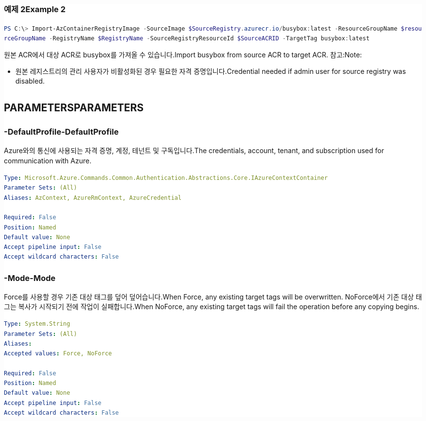 ### <span data-ttu-id="00069-118">예제 2</span><span class="sxs-lookup"><span data-stu-id="00069-118">Example 2</span></span>
```powershell
PS C:\> Import-AzContainerRegistryImage -SourceImage $SourceRegistry.azurecr.io/busybox:latest -ResourceGroupName $resourceGroupName -RegistryName $RegistryName -SourceRegistryResourceId $SourceACRID -TargetTag busybox:latest
```

<span data-ttu-id="00069-119">원본 ACR에서 대상 ACR로 busybox를 가져올 수 있습니다.</span><span class="sxs-lookup"><span data-stu-id="00069-119">Import busybox from source ACR to target ACR.</span></span> <span data-ttu-id="00069-120">참고:</span><span class="sxs-lookup"><span data-stu-id="00069-120">Note:</span></span> 
* <span data-ttu-id="00069-121">원본 레지스트리의 관리 사용자가 비활성화된 경우 필요한 자격 증명입니다.</span><span class="sxs-lookup"><span data-stu-id="00069-121">Credential needed if admin user for source registry was disabled.</span></span>

## <span data-ttu-id="00069-122">PARAMETERS</span><span class="sxs-lookup"><span data-stu-id="00069-122">PARAMETERS</span></span>

### <span data-ttu-id="00069-123">-DefaultProfile</span><span class="sxs-lookup"><span data-stu-id="00069-123">-DefaultProfile</span></span>
<span data-ttu-id="00069-124">Azure와의 통신에 사용되는 자격 증명, 계정, 테넌트 및 구독입니다.</span><span class="sxs-lookup"><span data-stu-id="00069-124">The credentials, account, tenant, and subscription used for communication with Azure.</span></span>

```yaml
Type: Microsoft.Azure.Commands.Common.Authentication.Abstractions.Core.IAzureContextContainer
Parameter Sets: (All)
Aliases: AzContext, AzureRmContext, AzureCredential

Required: False
Position: Named
Default value: None
Accept pipeline input: False
Accept wildcard characters: False
```

### <span data-ttu-id="00069-125">-Mode</span><span class="sxs-lookup"><span data-stu-id="00069-125">-Mode</span></span>
<span data-ttu-id="00069-126">Force를 사용할 경우 기존 대상 태그를 덮어 덮어습니다.</span><span class="sxs-lookup"><span data-stu-id="00069-126">When Force, any existing target tags will be overwritten.</span></span>
<span data-ttu-id="00069-127">NoForce에서 기존 대상 태그는 복사가 시작되기 전에 작업이 실패합니다.</span><span class="sxs-lookup"><span data-stu-id="00069-127">When NoForce, any existing target tags will fail the operation before any copying begins.</span></span>

```yaml
Type: System.String
Parameter Sets: (All)
Aliases:
Accepted values: Force, NoForce

Required: False
Position: Named
Default value: None
Accept pipeline input: False
Accept wildcard characters: False
```
